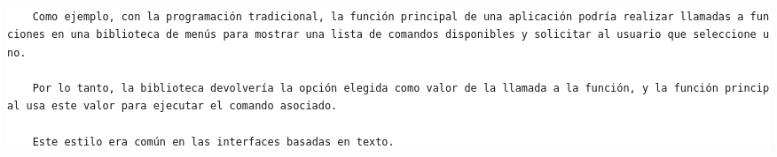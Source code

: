         Como ejemplo, con la programación tradicional, la función principal de una aplicación podría realizar llamadas a funciones en una biblioteca de menús para mostrar una lista de comandos disponibles y solicitar al usuario que seleccione uno.

        Por lo tanto, la biblioteca devolvería la opción elegida como valor de la llamada a la función, y la función principal usa este valor para ejecutar el comando asociado.

        Este estilo era común en las interfaces basadas en texto.

